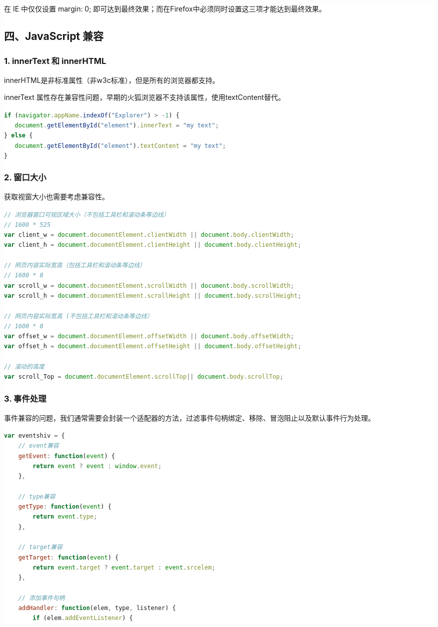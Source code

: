 在 IE 中仅仅设置 margin: 0; 即可达到最终效果；而在Firefox中必须同时设置这三项才能达到最终效果。

## 四、JavaScript 兼容

### 1. innerText 和 innerHTML

innerHTML是非标准属性（非w3c标准），但是所有的浏览器都支持。

innerText 属性存在兼容性问题，早期的火狐浏览器不支持该属性，使用textContent替代。

```javascript
if (navigator.appName.indexOf("Explorer") > -1) {
   document.getElementById("element").innerText = "my text";
} else {
   document.getElementById("element").textContent = "my text";
}
```

### 2. 窗口大小

获取视窗大小也需要考虑兼容性。

```javascript
// 浏览器窗口可视区域大小（不包括工具栏和滚动条等边线）
// 1600 * 525
var client_w = document.documentElement.clientWidth || document.body.clientWidth;
var client_h = document.documentElement.clientHeight || document.body.clientHeight;

// 网页内容实际宽高（包括工具栏和滚动条等边线）
// 1600 * 8
var scroll_w = document.documentElement.scrollWidth || document.body.scrollWidth;
var scroll_h = document.documentElement.scrollHeight || document.body.scrollHeight;

// 网页内容实际宽高 (不包括工具栏和滚动条等边线）
// 1600 * 8
var offset_w = document.documentElement.offsetWidth || document.body.offsetWidth;
var offset_h = document.documentElement.offsetHeight || document.body.offsetHeight;

// 滚动的高度
var scroll_Top = document.documentElement.scrollTop|| document.body.scrollTop;
```

### 3. 事件处理

事件兼容的问题，我们通常需要会封装一个适配器的方法，过滤事件句柄绑定、移除、冒泡阻止以及默认事件行为处理。

```javascript
var eventshiv = {
    // event兼容
    getEvent: function(event) {
        return event ? event : window.event;
    },

    // type兼容
    getType: function(event) {
        return event.type;
    },

    // target兼容
    getTarget: function(event) {
        return event.target ? event.target : event.srcelem;
    },

    // 添加事件句柄
    addHandler: function(elem, type, listener) {
        if (elem.addEventListener) {
```